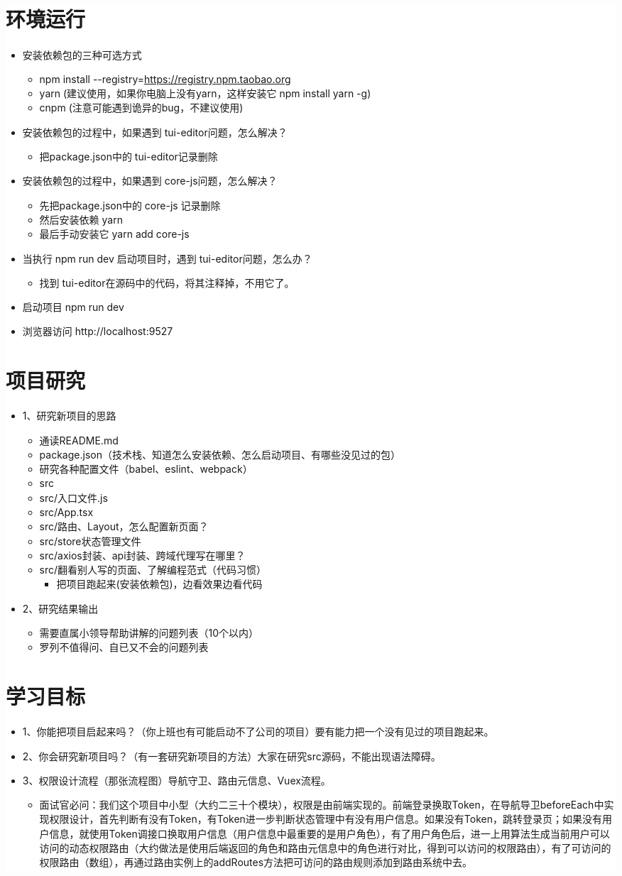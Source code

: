 # 环境运行

- 安装依赖包的三种可选方式
  - npm install --registry=https://registry.npm.taobao.org
  - yarn (建议使用，如果你电脑上没有yarn，这样安装它 npm install yarn -g)
  - cnpm (注意可能遇到诡异的bug，不建议使用)

- 安装依赖包的过程中，如果遇到 tui-editor问题，怎么解决？
  - 把package.json中的 tui-editor记录删除

- 安装依赖包的过程中，如果遇到 core-js问题，怎么解决？
  - 先把package.json中的 core-js 记录删除
  - 然后安装依赖 yarn
  - 最后手动安装它 yarn add core-js

- 当执行 npm run dev 启动项目时，遇到 tui-editor问题，怎么办？
  - 找到 tui-editor在源码中的代码，将其注释掉，不用它了。

- 启动项目 npm run dev

- 浏览器访问 http://localhost:9527


# 项目研究

- 1、研究新项目的思路

  - 通读README.md
  - package.json（技术栈、知道怎么安装依赖、怎么启动项目、有哪些没见过的包）
  - 研究各种配置文件（babel、eslint、webpack）
  - src
  - src/入口文件.js
  - src/App.tsx
  - src/路由、Layout，怎么配置新页面？
  - src/store状态管理文件
  - src/axios封装、api封装、跨域代理写在哪里？
  - src/翻看别人写的页面、了解编程范式（代码习惯）
	- 把项目跑起来(安装依赖包)，边看效果边看代码

- 2、研究结果输出

  - 需要直属小领导帮助讲解的问题列表（10个以内）
  - 罗列不值得问、自已又不会的问题列表

# 学习目标

- 1、你能把项目启起来吗？（你上班也有可能启动不了公司的项目）要有能力把一个没有见过的项目跑起来。

- 2、你会研究新项目吗？（有一套研究新项目的方法）大家在研究src源码，不能出现语法障碍。

- 3、权限设计流程（那张流程图）导航守卫、路由元信息、Vuex流程。

  - 面试官必问：我们这个项目中小型（大约二三十个模块），权限是由前端实现的。前端登录换取Token，在导航导卫beforeEach中实现权限设计，首先判断有没有Token，有Token进一步判断状态管理中有没有用户信息。如果没有Token，跳转登录页；如果没有用户信息，就使用Token调接口换取用户信息（用户信息中最重要的是用户角色），有了用户角色后，进一上用算法生成当前用户可以访问的动态权限路由（大约做法是使用后端返回的角色和路由元信息中的角色进行对比，得到可以访问的权限路由），有了可访问的权限路由（数组），再通过路由实例上的addRoutes方法把可访问的路由规则添加到路由系统中去。

